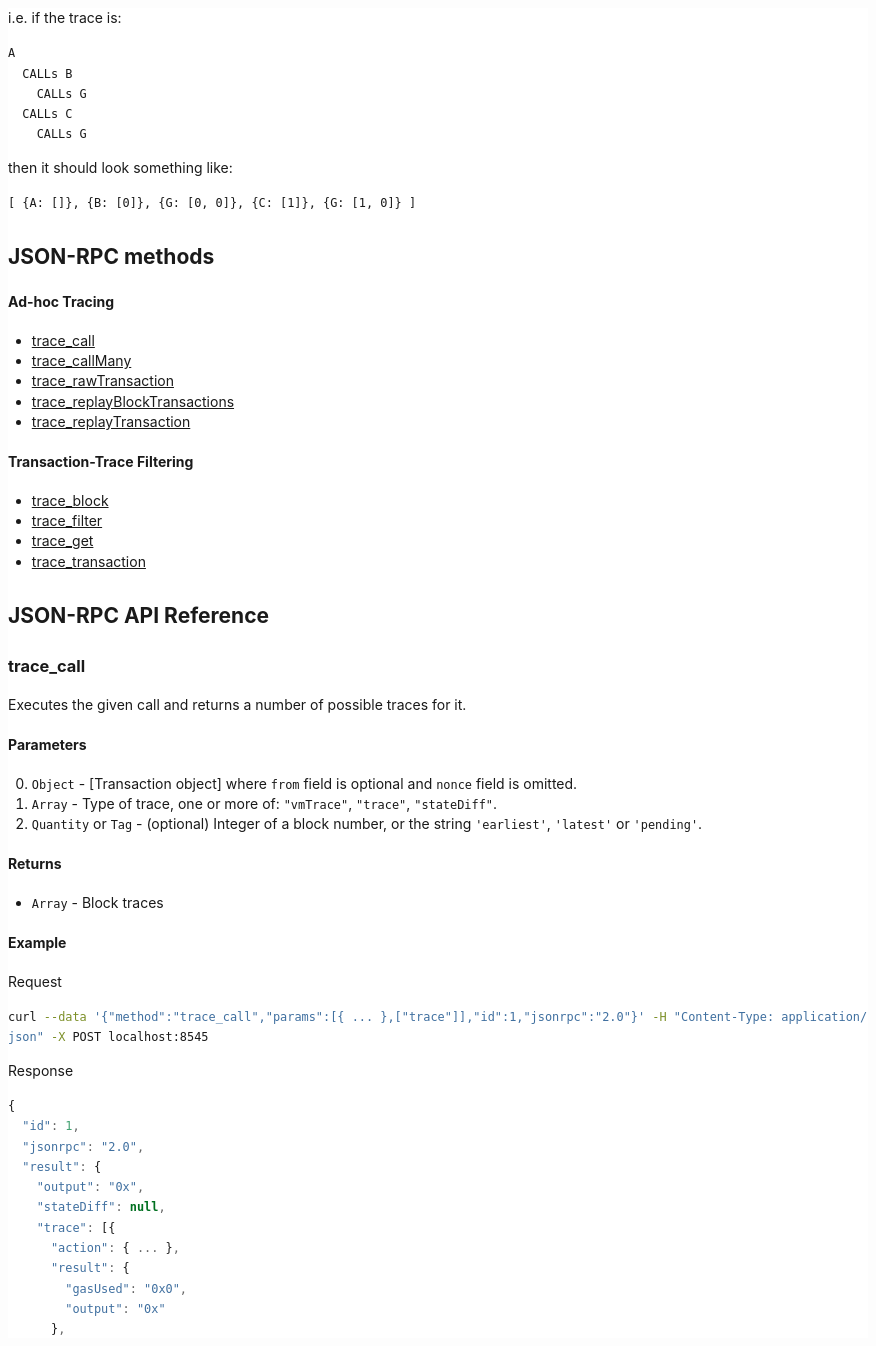 i.e. if the trace is:
```
A
  CALLs B
    CALLs G
  CALLs C
    CALLs G
```
then it should look something like:

`[ {A: []}, {B: [0]}, {G: [0, 0]}, {C: [1]}, {G: [1, 0]} ]`

## JSON-RPC methods

#### Ad-hoc Tracing
- [trace_call](#trace_call)
- [trace_callMany](#trace_callmany)
- [trace_rawTransaction](#trace_rawtransaction)
- [trace_replayBlockTransactions](#trace_replayblocktransactions)
- [trace_replayTransaction](#trace_replaytransaction)

#### Transaction-Trace Filtering
- [trace_block](#trace_block)
- [trace_filter](#trace_filter)
- [trace_get](#trace_get)
- [trace_transaction](#trace_transaction)

## JSON-RPC API Reference

### trace_call

Executes the given call and returns a number of possible traces for it.

#### Parameters

0. `Object` - [Transaction object] where `from` field is optional and `nonce` field is omitted.
0. `Array` - Type of trace, one or more of: `"vmTrace"`, `"trace"`, `"stateDiff"`.
0. `Quantity` or `Tag` - (optional) Integer of a block number, or the string `'earliest'`, `'latest'` or `'pending'`.

#### Returns

- `Array` - Block traces

#### Example

Request
```bash
curl --data '{"method":"trace_call","params":[{ ... },["trace"]],"id":1,"jsonrpc":"2.0"}' -H "Content-Type: application/json" -X POST localhost:8545
```

Response
```js
{
  "id": 1,
  "jsonrpc": "2.0",
  "result": {
    "output": "0x",
    "stateDiff": null,
    "trace": [{
      "action": { ... },
      "result": {
        "gasUsed": "0x0",
        "output": "0x"
      },
```